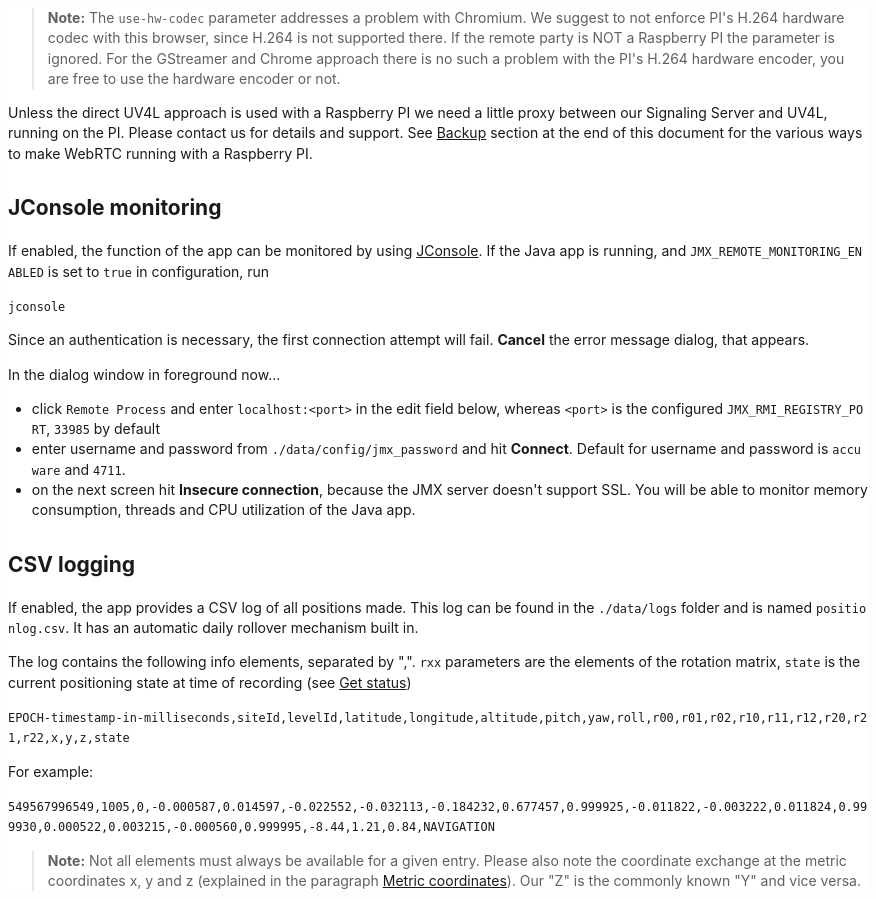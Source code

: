 >**Note:** The `use-hw-codec` parameter addresses a problem with Chromium. We suggest to not enforce PI's H.264 hardware codec with this browser, since H.264 is not supported there. If the remote party is NOT a Raspberry PI the parameter is ignored. For the GStreamer and Chrome approach there is no such a problem with the PI's H.264 hardware encoder, you are free to use the hardware encoder or not.

Unless the direct UV4L approach is used with a Raspberry PI we need a little proxy between our Signaling Server and UV4L, running on the PI. Please contact us for details and support. See [Backup](#backup) section at the end of this document for the various ways to make WebRTC running with a Raspberry PI.

## JConsole monitoring

If enabled, the function of the app can be monitored by using [JConsole](https://docs.oracle.com/javase/7/docs/technotes/guides/management/jconsole.html). If the Java app is running, and `JMX_REMOTE_MONITORING_ENABLED` is set to `true` in configuration, run

```bash
jconsole
```

Since an authentication is necessary, the first connection attempt will fail. **Cancel** the error message dialog, that appears.

In the dialog window in foreground now...

- click `Remote Process` and enter `localhost:<port>` in the edit field below, whereas `<port>` is the configured `JMX_RMI_REGISTRY_PORT`, `33985` by default
- enter username and password from `./data/config/jmx_password` and hit **Connect**. Default for username and password is `accuware` and `4711`.
- on the next screen hit **Insecure connection**, because the JMX server doesn't support SSL. You will be able to monitor memory consumption, threads and CPU utilization of the Java app.

## CSV logging

If enabled, the app provides a CSV log of all positions made. This log can be found in the `./data/logs` folder and is named `positionlog.csv`. It has an automatic daily rollover mechanism built in.

The log contains the following info elements, separated by ",". `rxx` parameters are the elements of the rotation matrix, `state` is the current positioning state at time of recording (see [Get status](#get-status))

```html
EPOCH-timestamp-in-milliseconds,siteId,levelId,latitude,longitude,altitude,pitch,yaw,roll,r00,r01,r02,r10,r11,r12,r20,r21,r22,x,y,z,state
```

For example:

```html
549567996549,1005,0,-0.000587,0.014597,-0.022552,-0.032113,-0.184232,0.677457,0.999925,-0.011822,-0.003222,0.011824,0.999930,0.000522,0.003215,-0.000560,0.999995,-8.44,1.21,0.84,NAVIGATION
```

>**Note:** Not all elements must always be available for a given entry. Please also note the coordinate exchange at the metric coordinates x, y and z (explained in the paragraph [Metric coordinates](#metric-coordinates)). Our "Z" is the commonly known "Y" and vice versa.
